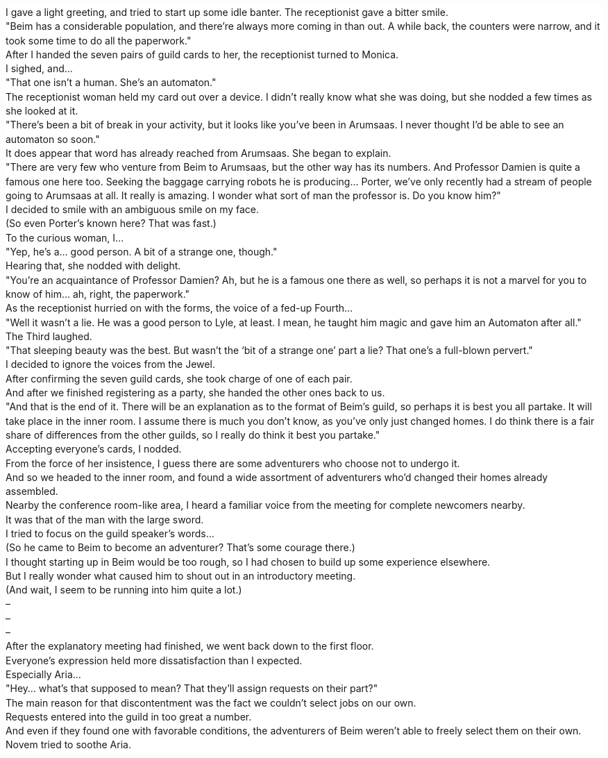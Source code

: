 I gave a light greeting, and tried to start up some idle banter. The receptionist gave a bitter smile.<br/>
"Beim has a considerable population, and there’re always more coming in than out. A while back, the counters were narrow, and it took some time to do all the paperwork."<br/>
After I handed the seven pairs of guild cards to her, the receptionist turned to Monica.<br/>
I sighed, and…<br/>
"That one isn’t a human. She’s an automaton."<br/>
The receptionist woman held my card out over a device. I didn’t really know what she was doing, but she nodded a few times as she looked at it.<br/>
"There’s been a bit of break in your activity, but it looks like you’ve been in Arumsaas. I never thought I’d be able to see an automaton so soon."<br/>
It does appear that word has already reached from Arumsaas. She began to explain.<br/>
"There are very few who venture from Beim to Arumsaas, but the other way has its numbers. And Professor Damien is quite a famous one here too. Seeking the baggage carrying robots he is producing… Porter, we’ve only recently had a stream of people going to Arumsaas at all. It really is amazing. I wonder what sort of man the professor is. Do you know him?"<br/>
I decided to smile with an ambiguous smile on my face.<br/>
(So even Porter’s known here? That was fast.)<br/>
To the curious woman, I…<br/>
"Yep, he’s a… good person. A bit of a strange one, though."<br/>
Hearing that, she nodded with delight.<br/>
"You’re an acquaintance of Professor Damien? Ah, but he is a famous one there as well, so perhaps it is not a marvel for you to know of him… ah, right, the paperwork."<br/>
As the receptionist hurried on with the forms, the voice of a fed-up Fourth…<br/>
"Well it wasn’t a lie. He was a good person to Lyle, at least. I mean, he taught him magic and gave him an Automaton after all."<br/>
The Third laughed.<br/>
"That sleeping beauty was the best. But wasn’t the ‘bit of a strange one’ part a lie? That one’s a full-blown pervert."<br/>
I decided to ignore the voices from the Jewel.<br/>
After confirming the seven guild cards, she took charge of one of each pair.<br/>
And after we finished registering as a party, she handed the other ones back to us.<br/>
"And that is the end of it. There will be an explanation as to the format of Beim’s guild, so perhaps it is best you all partake. It will take place in the inner room. I assume there is much you don’t know, as you’ve only just changed homes. I do think there is a fair share of differences from the other guilds, so I really do think it best you partake."<br/>
Accepting everyone’s cards, I nodded.<br/>
From the force of her insistence, I guess there are some adventurers who choose not to undergo it.<br/>
And so we headed to the inner room, and found a wide assortment of adventurers who’d changed their homes already assembled.<br/>
Nearby the conference room-like area, I heard a familiar voice from the meeting for complete newcomers nearby.<br/>
It was that of the man with the large sword.<br/>
I tried to focus on the guild speaker’s words…<br/>
(So he came to Beim to become an adventurer? That’s some courage there.)<br/>
I thought starting up in Beim would be too rough, so I had chosen to build up some experience elsewhere.<br/>
But I really wonder what caused him to shout out in an introductory meeting.<br/>
(And wait, I seem to be running into him quite a lot.)<br/>
–<br/>
–<br/>
–<br/>
After the explanatory meeting had finished, we went back down to the first floor.<br/>
Everyone’s expression held more dissatisfaction than I expected.<br/>
Especially Aria…<br/>
"Hey… what’s that supposed to mean? That they’ll assign requests on their part?"<br/>
The main reason for that discontentment was the fact we couldn’t select jobs on our own.<br/>
Requests entered into the guild in too great a number.<br/>
And even if they found one with favorable conditions, the adventurers of Beim weren’t able to freely select them on their own.<br/>
Novem tried to soothe Aria.<br/>